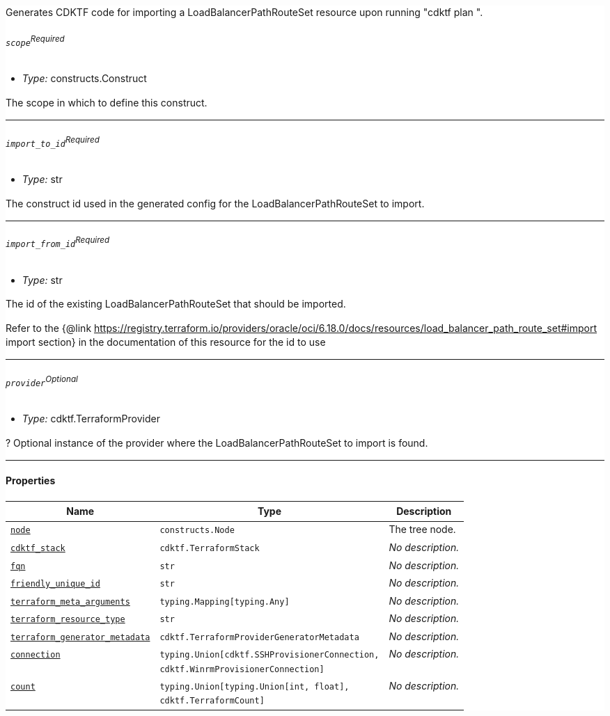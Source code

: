 Generates CDKTF code for importing a LoadBalancerPathRouteSet resource upon running "cdktf plan <stack-name>".

###### `scope`<sup>Required</sup> <a name="scope" id="rhizo-co-terraform-provider-oci.loadBalancerPathRouteSet.LoadBalancerPathRouteSet.generateConfigForImport.parameter.scope"></a>

- *Type:* constructs.Construct

The scope in which to define this construct.

---

###### `import_to_id`<sup>Required</sup> <a name="import_to_id" id="rhizo-co-terraform-provider-oci.loadBalancerPathRouteSet.LoadBalancerPathRouteSet.generateConfigForImport.parameter.importToId"></a>

- *Type:* str

The construct id used in the generated config for the LoadBalancerPathRouteSet to import.

---

###### `import_from_id`<sup>Required</sup> <a name="import_from_id" id="rhizo-co-terraform-provider-oci.loadBalancerPathRouteSet.LoadBalancerPathRouteSet.generateConfigForImport.parameter.importFromId"></a>

- *Type:* str

The id of the existing LoadBalancerPathRouteSet that should be imported.

Refer to the {@link https://registry.terraform.io/providers/oracle/oci/6.18.0/docs/resources/load_balancer_path_route_set#import import section} in the documentation of this resource for the id to use

---

###### `provider`<sup>Optional</sup> <a name="provider" id="rhizo-co-terraform-provider-oci.loadBalancerPathRouteSet.LoadBalancerPathRouteSet.generateConfigForImport.parameter.provider"></a>

- *Type:* cdktf.TerraformProvider

? Optional instance of the provider where the LoadBalancerPathRouteSet to import is found.

---

#### Properties <a name="Properties" id="Properties"></a>

| **Name** | **Type** | **Description** |
| --- | --- | --- |
| <code><a href="#rhizo-co-terraform-provider-oci.loadBalancerPathRouteSet.LoadBalancerPathRouteSet.property.node">node</a></code> | <code>constructs.Node</code> | The tree node. |
| <code><a href="#rhizo-co-terraform-provider-oci.loadBalancerPathRouteSet.LoadBalancerPathRouteSet.property.cdktfStack">cdktf_stack</a></code> | <code>cdktf.TerraformStack</code> | *No description.* |
| <code><a href="#rhizo-co-terraform-provider-oci.loadBalancerPathRouteSet.LoadBalancerPathRouteSet.property.fqn">fqn</a></code> | <code>str</code> | *No description.* |
| <code><a href="#rhizo-co-terraform-provider-oci.loadBalancerPathRouteSet.LoadBalancerPathRouteSet.property.friendlyUniqueId">friendly_unique_id</a></code> | <code>str</code> | *No description.* |
| <code><a href="#rhizo-co-terraform-provider-oci.loadBalancerPathRouteSet.LoadBalancerPathRouteSet.property.terraformMetaArguments">terraform_meta_arguments</a></code> | <code>typing.Mapping[typing.Any]</code> | *No description.* |
| <code><a href="#rhizo-co-terraform-provider-oci.loadBalancerPathRouteSet.LoadBalancerPathRouteSet.property.terraformResourceType">terraform_resource_type</a></code> | <code>str</code> | *No description.* |
| <code><a href="#rhizo-co-terraform-provider-oci.loadBalancerPathRouteSet.LoadBalancerPathRouteSet.property.terraformGeneratorMetadata">terraform_generator_metadata</a></code> | <code>cdktf.TerraformProviderGeneratorMetadata</code> | *No description.* |
| <code><a href="#rhizo-co-terraform-provider-oci.loadBalancerPathRouteSet.LoadBalancerPathRouteSet.property.connection">connection</a></code> | <code>typing.Union[cdktf.SSHProvisionerConnection, cdktf.WinrmProvisionerConnection]</code> | *No description.* |
| <code><a href="#rhizo-co-terraform-provider-oci.loadBalancerPathRouteSet.LoadBalancerPathRouteSet.property.count">count</a></code> | <code>typing.Union[typing.Union[int, float], cdktf.TerraformCount]</code> | *No description.* |